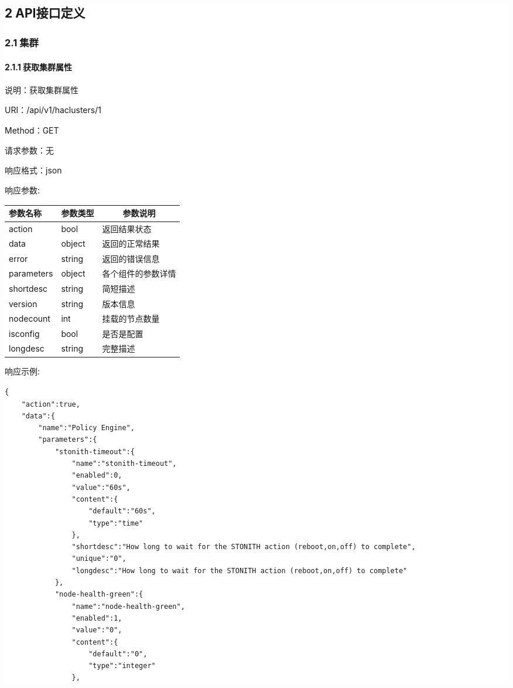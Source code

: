 

## 2 API接口定义

### 2.1 集群

#### 2.1.1 获取集群属性

说明：获取集群属性

URI：/api/v1/haclusters/1

Method：GET

请求参数：无


响应格式：json

响应参数:

| 参数名称                          | 参数类型                               | 参数说明                             |
| :-------------------------------- | :------------------------------------ | ----------------------------------- |
| action                            | bool                                  | 返回结果状态                         |
| data                              | object                                | 返回的正常结果                       |
| error                             | string                                | 返回的错误信息                       |
| parameters                        | object                                | 各个组件的参数详情                   |
| shortdesc                         | string                                | 简短描述                             |
| version                           | string                                | 版本信息                             |
| nodecount                         | int                                   | 挂载的节点数量                       |
| isconfig                          | bool                                  | 是否是配置                           |
| longdesc                          | string                                | 完整描述                             |


响应示例:

```
{
    "action":true,
    "data":{
        "name":"Policy Engine",
        "parameters":{
            "stonith-timeout":{
                "name":"stonith-timeout",
                "enabled":0,
                "value":"60s",
                "content":{
                    "default":"60s",
                    "type":"time"
                },
                "shortdesc":"How long to wait for the STONITH action (reboot,on,off) to complete",
                "unique":"0",
                "longdesc":"How long to wait for the STONITH action (reboot,on,off) to complete"
            },
            "node-health-green":{
                "name":"node-health-green",
                "enabled":1,
                "value":"0",
                "content":{
                    "default":"0",
                    "type":"integer"
                },
```